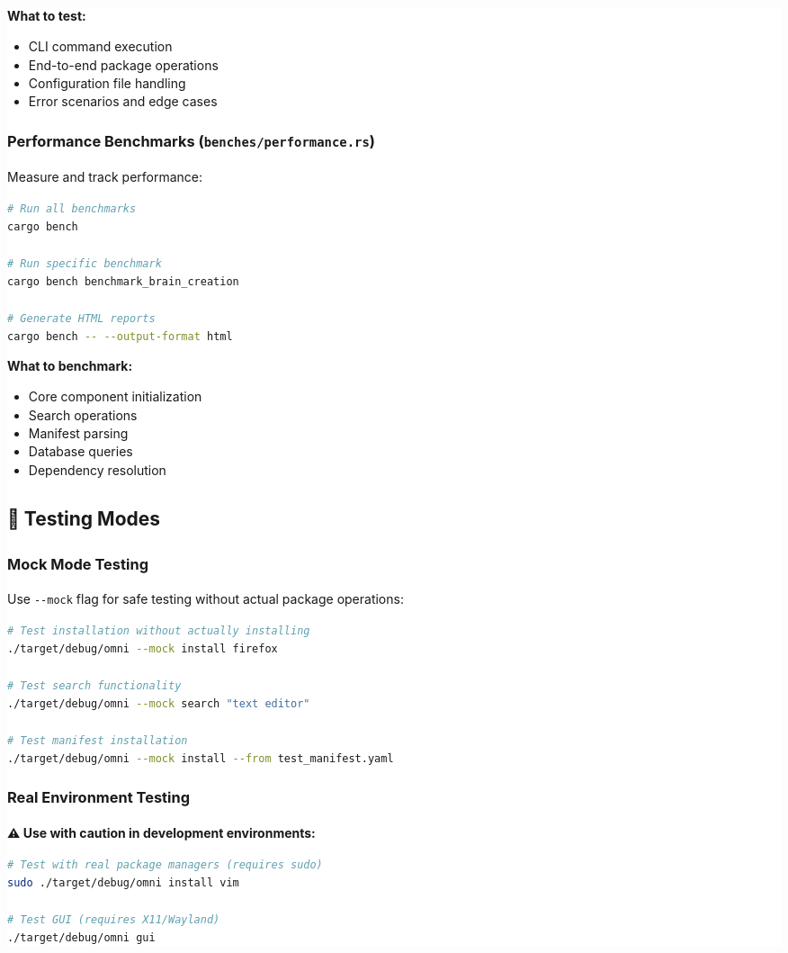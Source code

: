 **What to test:**
- CLI command execution
- End-to-end package operations
- Configuration file handling
- Error scenarios and edge cases

### Performance Benchmarks (`benches/performance.rs`)
Measure and track performance:

```bash
# Run all benchmarks
cargo bench

# Run specific benchmark
cargo bench benchmark_brain_creation

# Generate HTML reports
cargo bench -- --output-format html
```

**What to benchmark:**
- Core component initialization
- Search operations
- Manifest parsing
- Database queries
- Dependency resolution

## 🧪 Testing Modes

### Mock Mode Testing
Use `--mock` flag for safe testing without actual package operations:

```bash
# Test installation without actually installing
./target/debug/omni --mock install firefox

# Test search functionality
./target/debug/omni --mock search "text editor"

# Test manifest installation
./target/debug/omni --mock install --from test_manifest.yaml
```

### Real Environment Testing
**⚠️ Use with caution in development environments:**

```bash
# Test with real package managers (requires sudo)
sudo ./target/debug/omni install vim

# Test GUI (requires X11/Wayland)
./target/debug/omni gui
```
